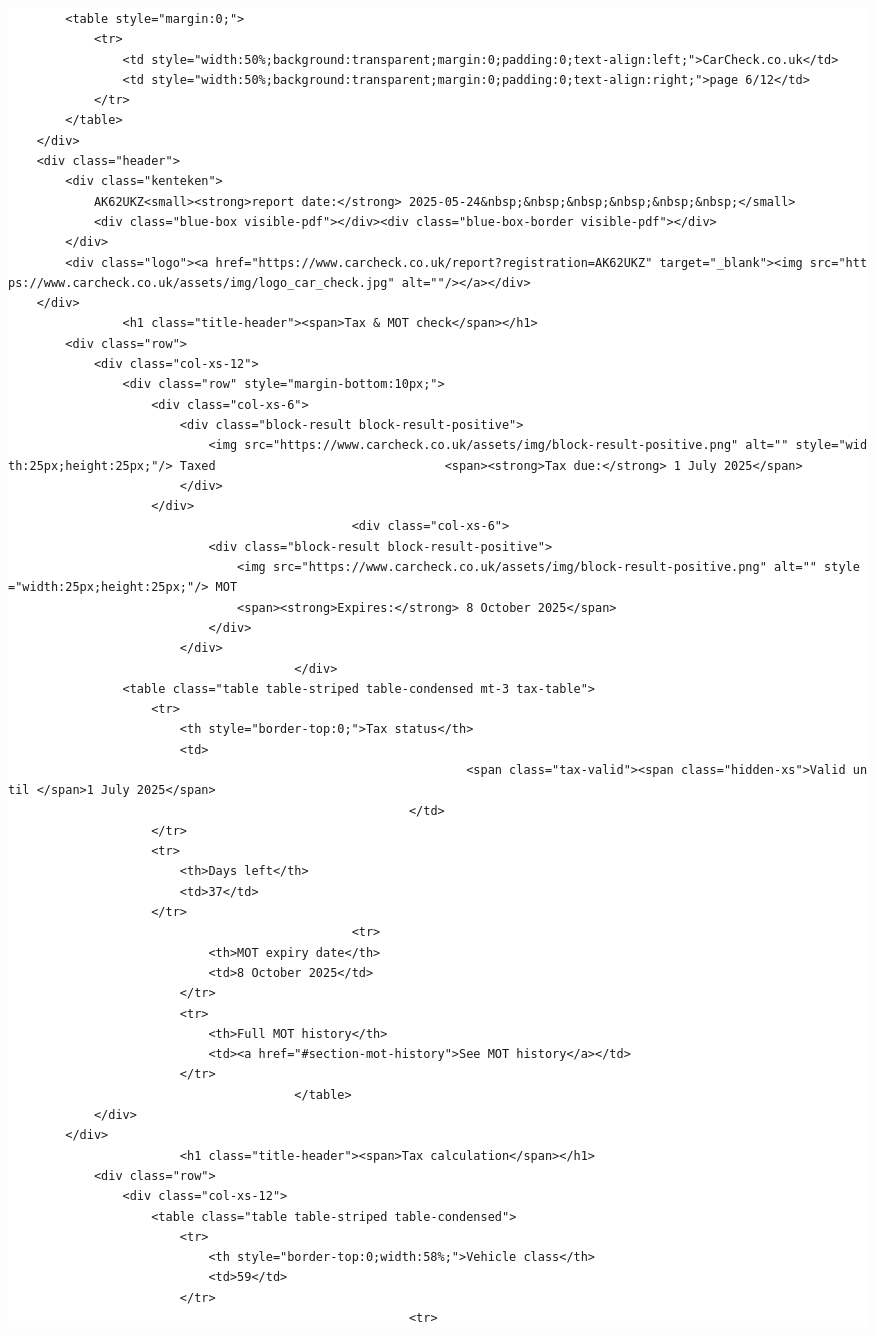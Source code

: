             <table style="margin:0;">
                <tr>
                    <td style="width:50%;background:transparent;margin:0;padding:0;text-align:left;">CarCheck.co.uk</td>
                    <td style="width:50%;background:transparent;margin:0;padding:0;text-align:right;">page 6/12</td>
                </tr>
            </table>
        </div>
        <div class="header">
            <div class="kenteken">
                AK62UKZ<small><strong>report date:</strong> 2025-05-24&nbsp;&nbsp;&nbsp;&nbsp;&nbsp;&nbsp;</small>
                <div class="blue-box visible-pdf"></div><div class="blue-box-border visible-pdf"></div>
            </div>
            <div class="logo"><a href="https://www.carcheck.co.uk/report?registration=AK62UKZ" target="_blank"><img src="https://www.carcheck.co.uk/assets/img/logo_car_check.jpg" alt=""/></a></div>
        </div>
                    <h1 class="title-header"><span>Tax & MOT check</span></h1>
            <div class="row">
                <div class="col-xs-12">
                    <div class="row" style="margin-bottom:10px;">
                        <div class="col-xs-6">
                            <div class="block-result block-result-positive">
                                <img src="https://www.carcheck.co.uk/assets/img/block-result-positive.png" alt="" style="width:25px;height:25px;"/> Taxed                                <span><strong>Tax due:</strong> 1 July 2025</span>
                            </div>
                        </div>
                                                    <div class="col-xs-6">
                                <div class="block-result block-result-positive">
                                    <img src="https://www.carcheck.co.uk/assets/img/block-result-positive.png" alt="" style="width:25px;height:25px;"/> MOT
                                    <span><strong>Expires:</strong> 8 October 2025</span>
                                </div>
                            </div>
                                            </div>
                    <table class="table table-striped table-condensed mt-3 tax-table">
                        <tr>
                            <th style="border-top:0;">Tax status</th>
                            <td>
                                                                    <span class="tax-valid"><span class="hidden-xs">Valid until </span>1 July 2025</span>
                                                            </td>
                        </tr>
                        <tr>
                            <th>Days left</th>
                            <td>37</td>
                        </tr>
                                                    <tr>
                                <th>MOT expiry date</th>
                                <td>8 October 2025</td>
                            </tr>
                            <tr>
                                <th>Full MOT history</th>
                                <td><a href="#section-mot-history">See MOT history</a></td>
                            </tr>
                                            </table>
                </div>
            </div>
                            <h1 class="title-header"><span>Tax calculation</span></h1>
                <div class="row">
                    <div class="col-xs-12">
                        <table class="table table-striped table-condensed">
                            <tr>
                                <th style="border-top:0;width:58%;">Vehicle class</th>
                                <td>59</td>
                            </tr>
                                                            <tr>